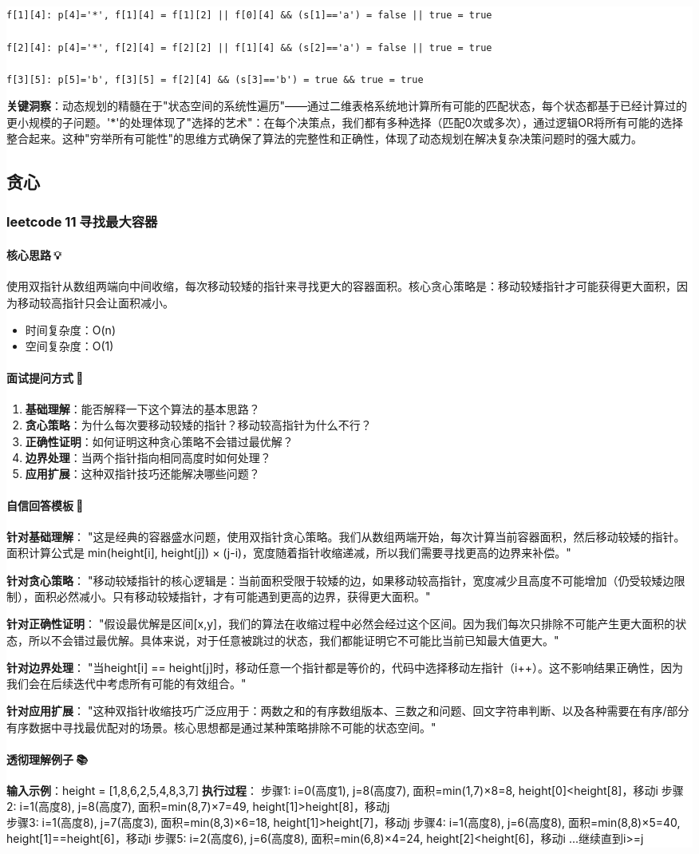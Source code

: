```
f[1][4]: p[4]='*', f[1][4] = f[1][2] || f[0][4] && (s[1]=='a') = false || true = true

f[2][4]: p[4]='*', f[2][4] = f[2][2] || f[1][4] && (s[2]=='a') = false || true = true

f[3][5]: p[5]='b', f[3][5] = f[2][4] && (s[3]=='b') = true && true = true
```

**关键洞察**：动态规划的精髓在于"状态空间的系统性遍历"——通过二维表格系统地计算所有可能的匹配状态，每个状态都基于已经计算过的更小规模的子问题。'*'的处理体现了"选择的艺术"：在每个决策点，我们都有多种选择（匹配0次或多次），通过逻辑OR将所有可能的选择整合起来。这种"穷举所有可能性"的思维方式确保了算法的完整性和正确性，体现了动态规划在解决复杂决策问题时的强大威力。

## 贪心

### leetcode 11 寻找最大容器

#### 核心思路 💡
使用双指针从数组两端向中间收缩，每次移动较矮的指针来寻找更大的容器面积。核心贪心策略是：移动较矮指针才可能获得更大面积，因为移动较高指针只会让面积减小。
- 时间复杂度：O(n)
- 空间复杂度：O(1)

#### 面试提问方式 🎯
1. **基础理解**：能否解释一下这个算法的基本思路？
2. **贪心策略**：为什么每次要移动较矮的指针？移动较高指针为什么不行？
3. **正确性证明**：如何证明这种贪心策略不会错过最优解？
4. **边界处理**：当两个指针指向相同高度时如何处理？
5. **应用扩展**：这种双指针技巧还能解决哪些问题？

#### 自信回答模板 🚀
**针对基础理解**：
"这是经典的容器盛水问题，使用双指针贪心策略。我们从数组两端开始，每次计算当前容器面积，然后移动较矮的指针。面积计算公式是 min(height[i], height[j]) × (j-i)，宽度随着指针收缩递减，所以我们需要寻找更高的边界来补偿。"

**针对贪心策略**：
"移动较矮指针的核心逻辑是：当前面积受限于较矮的边，如果移动较高指针，宽度减少且高度不可能增加（仍受较矮边限制），面积必然减小。只有移动较矮指针，才有可能遇到更高的边界，获得更大面积。"

**针对正确性证明**：
"假设最优解是区间[x,y]，我们的算法在收缩过程中必然会经过这个区间。因为我们每次只排除不可能产生更大面积的状态，所以不会错过最优解。具体来说，对于任意被跳过的状态，我们都能证明它不可能比当前已知最大值更大。"

**针对边界处理**：
"当height[i] == height[j]时，移动任意一个指针都是等价的，代码中选择移动左指针（i++）。这不影响结果正确性，因为我们会在后续迭代中考虑所有可能的有效组合。"

**针对应用扩展**：
"这种双指针收缩技巧广泛应用于：两数之和的有序数组版本、三数之和问题、回文字符串判断、以及各种需要在有序/部分有序数据中寻找最优配对的场景。核心思想都是通过某种策略排除不可能的状态空间。"

#### 透彻理解例子 📚
**输入示例**：height = [1,8,6,2,5,4,8,3,7]
**执行过程**：
步骤1: i=0(高度1), j=8(高度7), 面积=min(1,7)×8=8, height[0]<height[8]，移动i
步骤2: i=1(高度8), j=8(高度7), 面积=min(8,7)×7=49, height[1]>height[8]，移动j  
步骤3: i=1(高度8), j=7(高度3), 面积=min(8,3)×6=18, height[1]>height[7]，移动j
步骤4: i=1(高度8), j=6(高度8), 面积=min(8,8)×5=40, height[1]==height[6]，移动i
步骤5: i=2(高度6), j=6(高度8), 面积=min(6,8)×4=24, height[2]<height[6]，移动i
...继续直到i>=j
